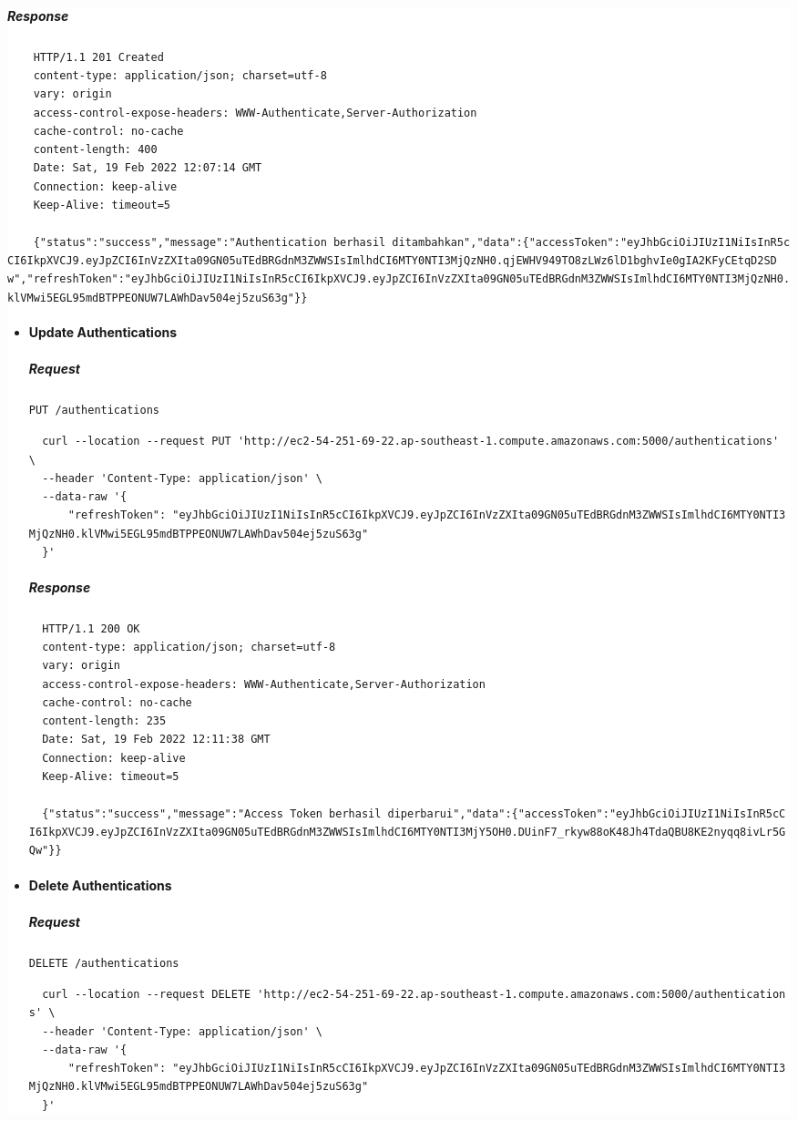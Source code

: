   ##### Response

        HTTP/1.1 201 Created
        content-type: application/json; charset=utf-8
        vary: origin
        access-control-expose-headers: WWW-Authenticate,Server-Authorization
        cache-control: no-cache
        content-length: 400
        Date: Sat, 19 Feb 2022 12:07:14 GMT
        Connection: keep-alive
        Keep-Alive: timeout=5

        {"status":"success","message":"Authentication berhasil ditambahkan","data":{"accessToken":"eyJhbGciOiJIUzI1NiIsInR5cCI6IkpXVCJ9.eyJpZCI6InVzZXIta09GN05uTEdBRGdnM3ZWWSIsImlhdCI6MTY0NTI3MjQzNH0.qjEWHV949TO8zLWz6lD1bghvIe0gIA2KFyCEtqD2SDw","refreshToken":"eyJhbGciOiJIUzI1NiIsInR5cCI6IkpXVCJ9.eyJpZCI6InVzZXIta09GN05uTEdBRGdnM3ZWWSIsImlhdCI6MTY0NTI3MjQzNH0.klVMwi5EGL95mdBTPPEONUW7LAWhDav504ej5zuS63g"}}

- #### Update Authentications

  ##### Request

  `PUT /authentications`

        curl --location --request PUT 'http://ec2-54-251-69-22.ap-southeast-1.compute.amazonaws.com:5000/authentications' \
        --header 'Content-Type: application/json' \
        --data-raw '{
            "refreshToken": "eyJhbGciOiJIUzI1NiIsInR5cCI6IkpXVCJ9.eyJpZCI6InVzZXIta09GN05uTEdBRGdnM3ZWWSIsImlhdCI6MTY0NTI3MjQzNH0.klVMwi5EGL95mdBTPPEONUW7LAWhDav504ej5zuS63g"
        }'

  ##### Response

        HTTP/1.1 200 OK
        content-type: application/json; charset=utf-8
        vary: origin
        access-control-expose-headers: WWW-Authenticate,Server-Authorization
        cache-control: no-cache
        content-length: 235
        Date: Sat, 19 Feb 2022 12:11:38 GMT
        Connection: keep-alive
        Keep-Alive: timeout=5

        {"status":"success","message":"Access Token berhasil diperbarui","data":{"accessToken":"eyJhbGciOiJIUzI1NiIsInR5cCI6IkpXVCJ9.eyJpZCI6InVzZXIta09GN05uTEdBRGdnM3ZWWSIsImlhdCI6MTY0NTI3MjY5OH0.DUinF7_rkyw88oK48Jh4TdaQBU8KE2nyqq8ivLr5GQw"}}

- #### Delete Authentications

  ##### Request

  `DELETE /authentications`

        curl --location --request DELETE 'http://ec2-54-251-69-22.ap-southeast-1.compute.amazonaws.com:5000/authentications' \
        --header 'Content-Type: application/json' \
        --data-raw '{
            "refreshToken": "eyJhbGciOiJIUzI1NiIsInR5cCI6IkpXVCJ9.eyJpZCI6InVzZXIta09GN05uTEdBRGdnM3ZWWSIsImlhdCI6MTY0NTI3MjQzNH0.klVMwi5EGL95mdBTPPEONUW7LAWhDav504ej5zuS63g"
        }'

